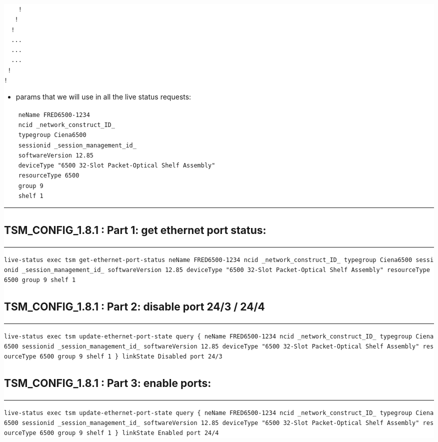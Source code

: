   ```
      !
     !
    !
    ...
    ...
    ...
   !
  ! 
  ```



  - params that we will use in all the live status requests:

  ```
      neName FRED6500-1234 
      ncid _network_construct_ID_ 
      typegroup Ciena6500 
      sessionid _session_management_id_ 
      softwareVersion 12.85 
      deviceType "6500 32-Slot Packet-Optical Shelf Assembly" 
      resourceType 6500 
      group 9 
      shelf 1
  ```
  ---




  ## TSM_CONFIG_1.8.1 : Part 1: get ethernet port status:
  ------------------------------
  ```
  live-status exec tsm get-ethernet-port-status neName FRED6500-1234 ncid _network_construct_ID_ typegroup Ciena6500 sessionid _session_management_id_ softwareVersion 12.85 deviceType "6500 32-Slot Packet-Optical Shelf Assembly" resourceType 6500 group 9 shelf 1
  ```


  ## TSM_CONFIG_1.8.1 : Part 2: disable port 24/3 / 24/4
  ------------------------------
  ```
  live-status exec tsm update-ethernet-port-state query { neName FRED6500-1234 ncid _network_construct_ID_ typegroup Ciena6500 sessionid _session_management_id_ softwareVersion 12.85 deviceType "6500 32-Slot Packet-Optical Shelf Assembly" resourceType 6500 group 9 shelf 1 } linkState Disabled port 24/3
  ```


  ## TSM_CONFIG_1.8.1 : Part 3: enable ports:
  ------------------
  ```
  live-status exec tsm update-ethernet-port-state query { neName FRED6500-1234 ncid _network_construct_ID_ typegroup Ciena6500 sessionid _session_management_id_ softwareVersion 12.85 deviceType "6500 32-Slot Packet-Optical Shelf Assembly" resourceType 6500 group 9 shelf 1 } linkState Enabled port 24/4
  ```
